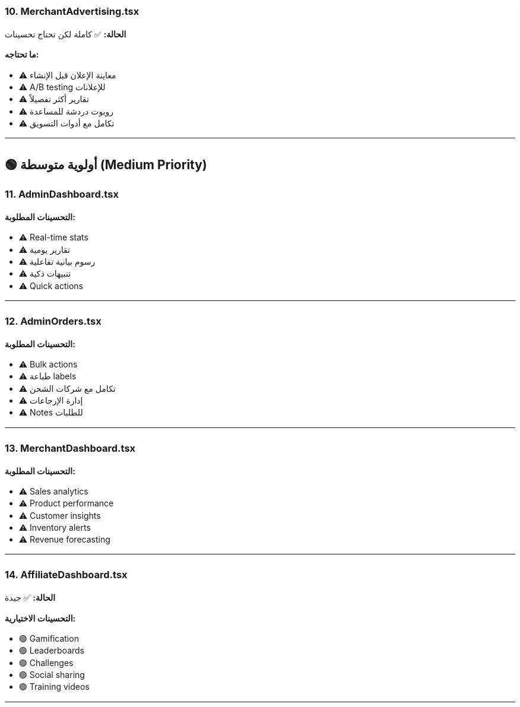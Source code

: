
### 10. **MerchantAdvertising.tsx**
**الحالة:** ✅ كاملة لكن تحتاج تحسينات

**ما تحتاجه:**
- ⚠️ معاينة الإعلان قبل الإنشاء
- ⚠️ A/B testing للإعلانات
- ⚠️ تقارير أكثر تفصيلاً
- ⚠️ روبوت دردشة للمساعدة
- ⚠️ تكامل مع أدوات التسويق

---

## 🟢 **أولوية متوسطة (Medium Priority)**

### 11. **AdminDashboard.tsx**
**التحسينات المطلوبة:**
- ⚠️ Real-time stats
- ⚠️ تقارير يومية
- ⚠️ رسوم بيانية تفاعلية
- ⚠️ تنبيهات ذكية
- ⚠️ Quick actions

---

### 12. **AdminOrders.tsx**
**التحسينات المطلوبة:**
- ⚠️ Bulk actions
- ⚠️ طباعة labels
- ⚠️ تكامل مع شركات الشحن
- ⚠️ إدارة الإرجاعات
- ⚠️ Notes للطلبات

---

### 13. **MerchantDashboard.tsx**
**التحسينات المطلوبة:**
- ⚠️ Sales analytics
- ⚠️ Product performance
- ⚠️ Customer insights
- ⚠️ Inventory alerts
- ⚠️ Revenue forecasting

---

### 14. **AffiliateDashboard.tsx**
**الحالة:** ✅ جيدة

**التحسينات الاختيارية:**
- 🟢 Gamification
- 🟢 Leaderboards
- 🟢 Challenges
- 🟢 Social sharing
- 🟢 Training videos

---
